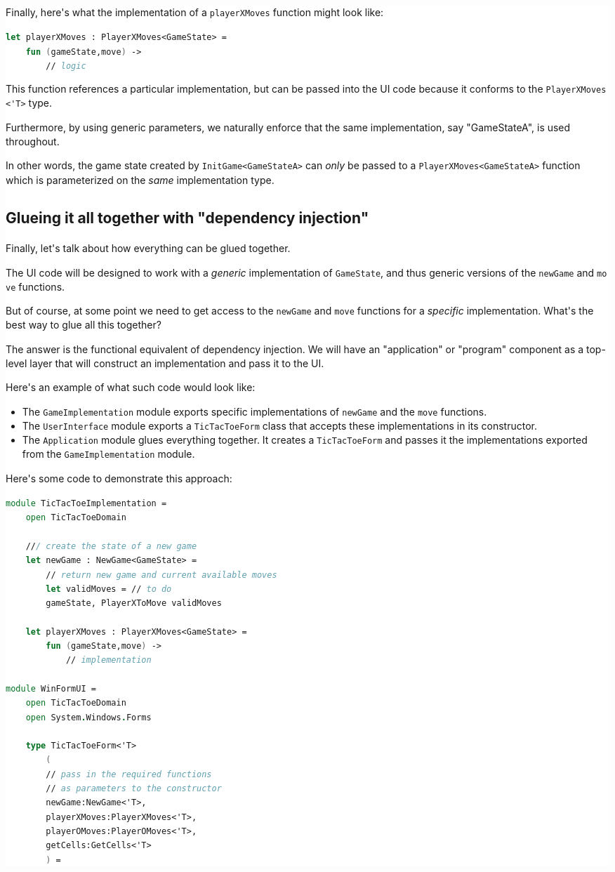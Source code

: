 Finally, here's what the implementation of a `playerXMoves` function might look like:

```fsharp
let playerXMoves : PlayerXMoves<GameState> =
    fun (gameState,move) ->
        // logic
```

This function references a particular implementation, but can be passed into the UI code because it conforms to the `PlayerXMoves<'T>` type.

Furthermore, by using generic parameters, we naturally enforce that the same implementation, say "GameStateA", is used throughout.

In other words, the game state created by `InitGame<GameStateA>` can *only* be passed to a `PlayerXMoves<GameStateA>` function which is parameterized on the *same* implementation type.

## Glueing it all together with "dependency injection"

Finally, let's talk about how everything can be glued together.

The UI code will be designed to work with a *generic* implementation of `GameState`, and thus generic versions of the `newGame` and `move` functions.

But of course, at some point we need to get access to the `newGame` and `move` functions for a *specific* implementation. What's the best way to glue all this together?

The answer is the functional equivalent of dependency injection. We will have an "application" or "program" component as a top-level layer that will construct an implementation
and pass it to the UI.

Here's an example of what such code would look like:

* The `GameImplementation` module exports specific implementations of `newGame` and the `move` functions.
* The `UserInterface` module exports a `TicTacToeForm` class that accepts these implementations in its constructor.
* The `Application` module glues everything together. It creates a `TicTacToeForm` and passes it the implementations exported from the `GameImplementation` module.

Here's some code to demonstrate this approach:

```fsharp
module TicTacToeImplementation =
    open TicTacToeDomain

    /// create the state of a new game
    let newGame : NewGame<GameState> =
        // return new game and current available moves
        let validMoves = // to do
        gameState, PlayerXToMove validMoves

    let playerXMoves : PlayerXMoves<GameState> =
        fun (gameState,move) ->
            // implementation

module WinFormUI =
    open TicTacToeDomain
    open System.Windows.Forms

    type TicTacToeForm<'T>
        (
        // pass in the required functions
        // as parameters to the constructor
        newGame:NewGame<'T>,
        playerXMoves:PlayerXMoves<'T>,
        playerOMoves:PlayerOMoves<'T>,
        getCells:GetCells<'T>
        ) =
```